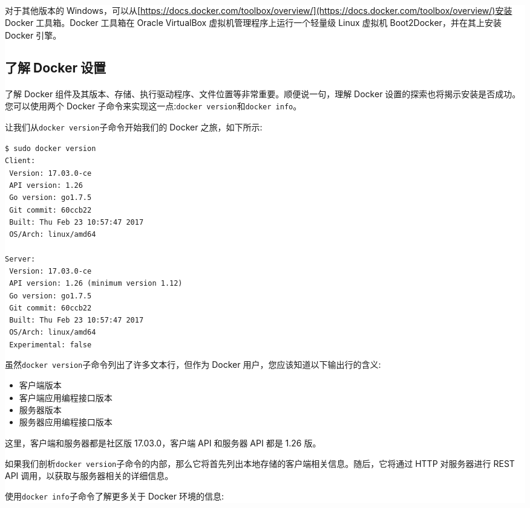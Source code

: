 对于其他版本的 Windows，可以从[https://docs.docker.com/toolbox/overview/](https://docs.docker.com/toolbox/overview/)安装 Docker 工具箱。Docker 工具箱在 Oracle VirtualBox 虚拟机管理程序上运行一个轻量级 Linux 虚拟机 Boot2Docker，并在其上安装 Docker 引擎。

## 了解 Docker 设置

了解 Docker 组件及其版本、存储、执行驱动程序、文件位置等非常重要。顺便说一句，理解 Docker 设置的探索也将揭示安装是否成功。您可以使用两个 Docker 子命令来实现这一点:`docker version`和`docker info`。

让我们从`docker version`子命令开始我们的 Docker 之旅，如下所示:

```
$ sudo docker version
Client:
 Version: 17.03.0-ce
 API version: 1.26
 Go version: go1.7.5
 Git commit: 60ccb22
 Built: Thu Feb 23 10:57:47 2017
 OS/Arch: linux/amd64

Server:
 Version: 17.03.0-ce
 API version: 1.26 (minimum version 1.12)
 Go version: go1.7.5
 Git commit: 60ccb22
 Built: Thu Feb 23 10:57:47 2017
 OS/Arch: linux/amd64
 Experimental: false  

```

虽然`docker version`子命令列出了许多文本行，但作为 Docker 用户，您应该知道以下输出行的含义:

*   客户端版本
*   客户端应用编程接口版本
*   服务器版本
*   服务器应用编程接口版本

这里，客户端和服务器都是社区版 17.03.0，客户端 API 和服务器 API 都是 1.26 版。

如果我们剖析`docker version`子命令的内部，那么它将首先列出本地存储的客户端相关信息。随后，它将通过 HTTP 对服务器进行 REST API 调用，以获取与服务器相关的详细信息。

使用`docker info`子命令了解更多关于 Docker 环境的信息:
